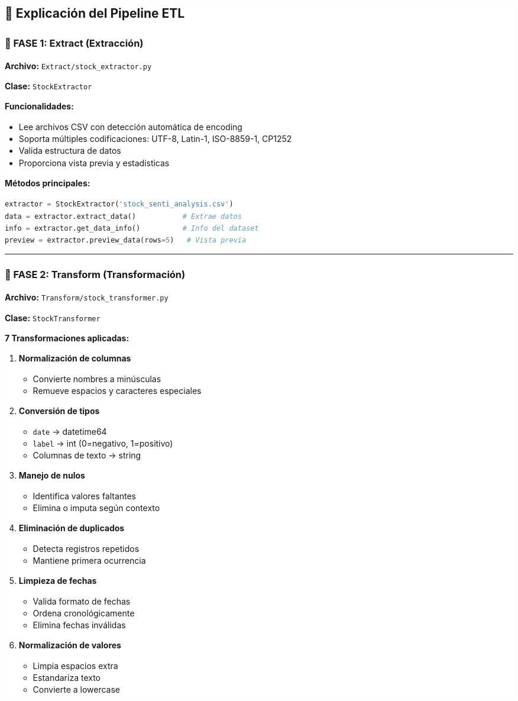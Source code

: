 
## 🔄 Explicación del Pipeline ETL

### 📂 FASE 1: Extract (Extracción)

**Archivo:** `Extract/stock_extractor.py`

**Clase:** `StockExtractor`

**Funcionalidades:**
- Lee archivos CSV con detección automática de encoding
- Soporta múltiples codificaciones: UTF-8, Latin-1, ISO-8859-1, CP1252
- Valida estructura de datos
- Proporciona vista previa y estadísticas

**Métodos principales:**
```python
extractor = StockExtractor('stock_senti_analysis.csv')
data = extractor.extract_data()           # Extrae datos
info = extractor.get_data_info()          # Info del dataset
preview = extractor.preview_data(rows=5)   # Vista previa
```

---

### 🔄 FASE 2: Transform (Transformación)

**Archivo:** `Transform/stock_transformer.py`

**Clase:** `StockTransformer`

**7 Transformaciones aplicadas:**

1. **Normalización de columnas**
   - Convierte nombres a minúsculas
   - Remueve espacios y caracteres especiales

2. **Conversión de tipos**
   - `date` → datetime64
   - `label` → int (0=negativo, 1=positivo)
   - Columnas de texto → string

3. **Manejo de nulos**
   - Identifica valores faltantes
   - Elimina o imputa según contexto

4. **Eliminación de duplicados**
   - Detecta registros repetidos
   - Mantiene primera ocurrencia

5. **Limpieza de fechas**
   - Valida formato de fechas
   - Ordena cronológicamente
   - Elimina fechas inválidas

6. **Normalización de valores**
   - Limpia espacios extra
   - Estandariza texto
   - Convierte a lowercase

